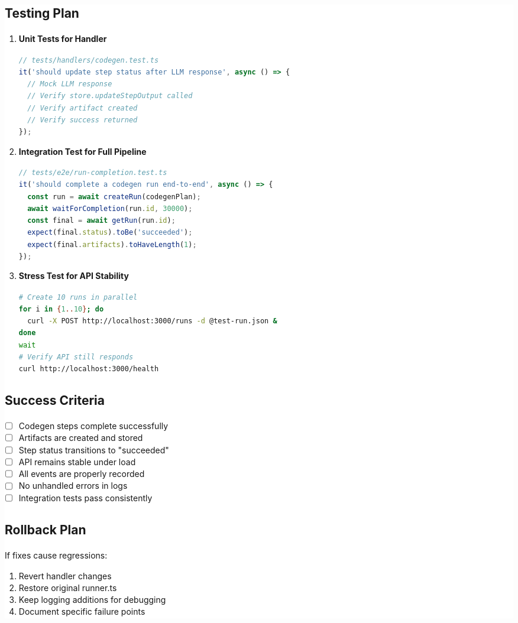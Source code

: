 ## Testing Plan

1. **Unit Tests for Handler**
   ```typescript
   // tests/handlers/codegen.test.ts
   it('should update step status after LLM response', async () => {
     // Mock LLM response
     // Verify store.updateStepOutput called
     // Verify artifact created
     // Verify success returned
   });
   ```

2. **Integration Test for Full Pipeline**
   ```typescript
   // tests/e2e/run-completion.test.ts
   it('should complete a codegen run end-to-end', async () => {
     const run = await createRun(codegenPlan);
     await waitForCompletion(run.id, 30000);
     const final = await getRun(run.id);
     expect(final.status).toBe('succeeded');
     expect(final.artifacts).toHaveLength(1);
   });
   ```

3. **Stress Test for API Stability**
   ```bash
   # Create 10 runs in parallel
   for i in {1..10}; do
     curl -X POST http://localhost:3000/runs -d @test-run.json &
   done
   wait
   # Verify API still responds
   curl http://localhost:3000/health
   ```

## Success Criteria

- [ ] Codegen steps complete successfully
- [ ] Artifacts are created and stored
- [ ] Step status transitions to "succeeded"
- [ ] API remains stable under load
- [ ] All events are properly recorded
- [ ] No unhandled errors in logs
- [ ] Integration tests pass consistently

## Rollback Plan

If fixes cause regressions:
1. Revert handler changes
2. Restore original runner.ts
3. Keep logging additions for debugging
4. Document specific failure points
